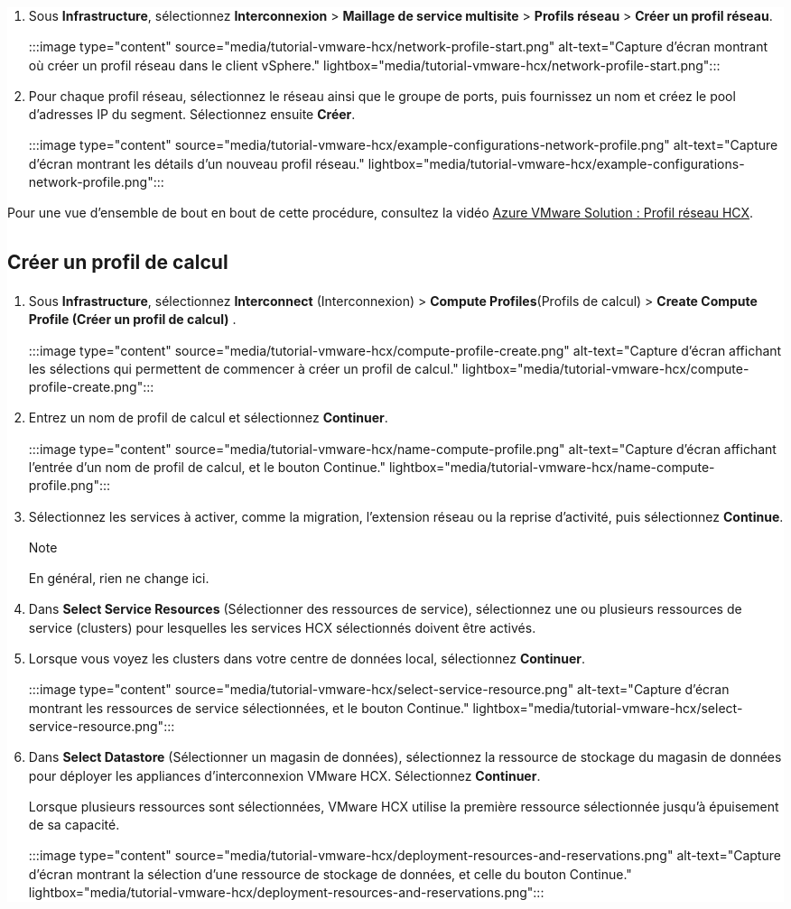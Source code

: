 1. Sous **Infrastructure**, sélectionnez **Interconnexion** > **Maillage de service multisite** > **Profils réseau** > **Créer un profil réseau**.

   :::image type="content" source="media/tutorial-vmware-hcx/network-profile-start.png" alt-text="Capture d’écran montrant où créer un profil réseau dans le client vSphere." lightbox="media/tutorial-vmware-hcx/network-profile-start.png":::

1. Pour chaque profil réseau, sélectionnez le réseau ainsi que le groupe de ports, puis fournissez un nom et créez le pool d’adresses IP du segment. Sélectionnez ensuite **Créer**.

   :::image type="content" source="media/tutorial-vmware-hcx/example-configurations-network-profile.png" alt-text="Capture d’écran montrant les détails d’un nouveau profil réseau." lightbox="media/tutorial-vmware-hcx/example-configurations-network-profile.png":::

Pour une vue d’ensemble de bout en bout de cette procédure, consultez la vidéo [Azure VMware Solution : Profil réseau HCX](https://www.youtube.com/embed/O0rU4jtXUxc).

## <a name="create-a-compute-profile"></a>Créer un profil de calcul

1. Sous **Infrastructure**, sélectionnez **Interconnect** (Interconnexion) > **Compute Profiles**(Profils de calcul) > **Create Compute Profile (Créer un profil de calcul)** .

   :::image type="content" source="media/tutorial-vmware-hcx/compute-profile-create.png" alt-text="Capture d’écran affichant les sélections qui permettent de commencer à créer un profil de calcul." lightbox="media/tutorial-vmware-hcx/compute-profile-create.png":::

1. Entrez un nom de profil de calcul et sélectionnez **Continuer**.

   :::image type="content" source="media/tutorial-vmware-hcx/name-compute-profile.png" alt-text="Capture d’écran affichant l’entrée d’un nom de profil de calcul, et le bouton Continue." lightbox="media/tutorial-vmware-hcx/name-compute-profile.png":::

1. Sélectionnez les services à activer, comme la migration, l’extension réseau ou la reprise d’activité, puis sélectionnez **Continue**.

   > [!NOTE]
   > En général, rien ne change ici.

1. Dans **Select Service Resources** (Sélectionner des ressources de service), sélectionnez une ou plusieurs ressources de service (clusters) pour lesquelles les services HCX sélectionnés doivent être activés.

1. Lorsque vous voyez les clusters dans votre centre de données local, sélectionnez **Continuer**.

   :::image type="content" source="media/tutorial-vmware-hcx/select-service-resource.png" alt-text="Capture d’écran montrant les ressources de service sélectionnées, et le bouton Continue." lightbox="media/tutorial-vmware-hcx/select-service-resource.png":::

1. Dans **Select Datastore** (Sélectionner un magasin de données), sélectionnez la ressource de stockage du magasin de données pour déployer les appliances d’interconnexion VMware HCX. Sélectionnez **Continuer**.

   Lorsque plusieurs ressources sont sélectionnées, VMware HCX utilise la première ressource sélectionnée jusqu’à épuisement de sa capacité.

   :::image type="content" source="media/tutorial-vmware-hcx/deployment-resources-and-reservations.png" alt-text="Capture d’écran montrant la sélection d’une ressource de stockage de données, et celle du bouton Continue." lightbox="media/tutorial-vmware-hcx/deployment-resources-and-reservations.png":::
